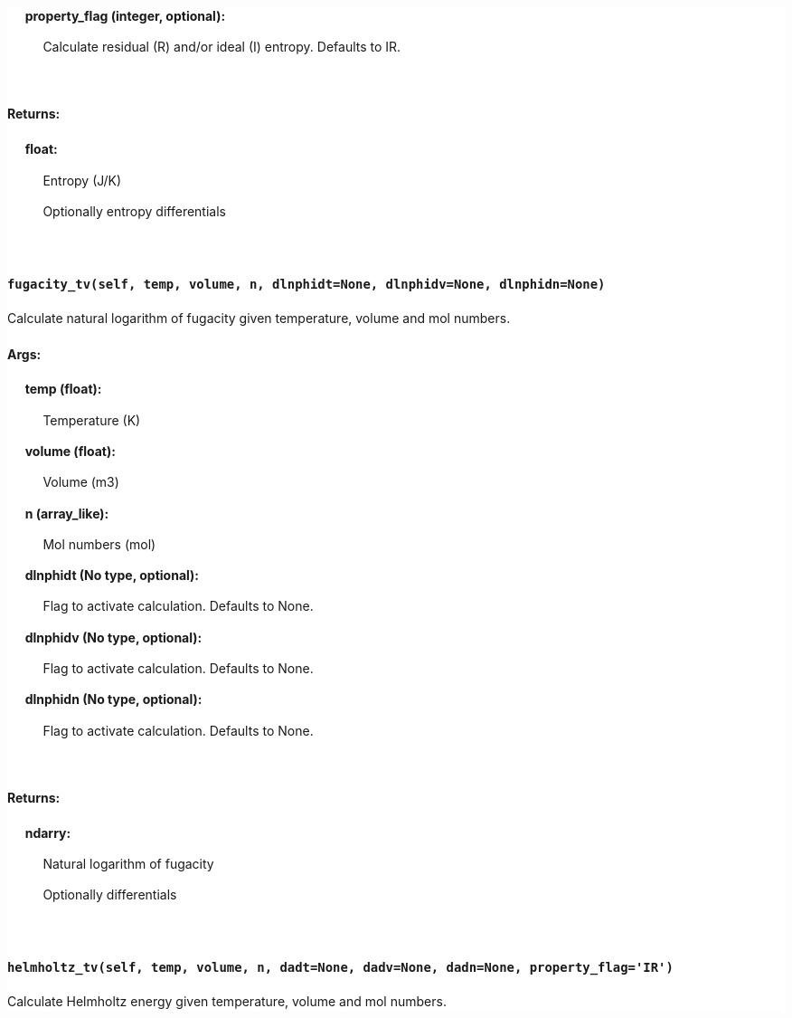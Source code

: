 &nbsp;&nbsp;&nbsp;&nbsp; **property_flag (integer, optional):** 

&nbsp;&nbsp;&nbsp;&nbsp; &nbsp;&nbsp;&nbsp;&nbsp;  Calculate residual (R) and/or ideal (I) entropy. Defaults to IR.

&nbsp;&nbsp;&nbsp;&nbsp; &nbsp;&nbsp;&nbsp;&nbsp; 

#### Returns:

&nbsp;&nbsp;&nbsp;&nbsp; **float:** 

&nbsp;&nbsp;&nbsp;&nbsp; &nbsp;&nbsp;&nbsp;&nbsp;  Entropy (J/K)

&nbsp;&nbsp;&nbsp;&nbsp; &nbsp;&nbsp;&nbsp;&nbsp; Optionally entropy differentials

&nbsp;&nbsp;&nbsp;&nbsp; &nbsp;&nbsp;&nbsp;&nbsp; 

### `fugacity_tv(self, temp, volume, n, dlnphidt=None, dlnphidv=None, dlnphidn=None)`
Calculate natural logarithm of fugacity given temperature, volume and mol numbers.

#### Args:

&nbsp;&nbsp;&nbsp;&nbsp; **temp (float):** 

&nbsp;&nbsp;&nbsp;&nbsp; &nbsp;&nbsp;&nbsp;&nbsp;  Temperature (K)

&nbsp;&nbsp;&nbsp;&nbsp; **volume (float):** 

&nbsp;&nbsp;&nbsp;&nbsp; &nbsp;&nbsp;&nbsp;&nbsp;  Volume (m3)

&nbsp;&nbsp;&nbsp;&nbsp; **n (array_like):** 

&nbsp;&nbsp;&nbsp;&nbsp; &nbsp;&nbsp;&nbsp;&nbsp;  Mol numbers (mol)

&nbsp;&nbsp;&nbsp;&nbsp; **dlnphidt (No type, optional):** 

&nbsp;&nbsp;&nbsp;&nbsp; &nbsp;&nbsp;&nbsp;&nbsp;  Flag to activate calculation. Defaults to None.

&nbsp;&nbsp;&nbsp;&nbsp; **dlnphidv (No type, optional):** 

&nbsp;&nbsp;&nbsp;&nbsp; &nbsp;&nbsp;&nbsp;&nbsp;  Flag to activate calculation. Defaults to None.

&nbsp;&nbsp;&nbsp;&nbsp; **dlnphidn (No type, optional):** 

&nbsp;&nbsp;&nbsp;&nbsp; &nbsp;&nbsp;&nbsp;&nbsp;  Flag to activate calculation. Defaults to None.

&nbsp;&nbsp;&nbsp;&nbsp; &nbsp;&nbsp;&nbsp;&nbsp; 

#### Returns:

&nbsp;&nbsp;&nbsp;&nbsp; **ndarry:** 

&nbsp;&nbsp;&nbsp;&nbsp; &nbsp;&nbsp;&nbsp;&nbsp;  Natural logarithm of fugacity

&nbsp;&nbsp;&nbsp;&nbsp; &nbsp;&nbsp;&nbsp;&nbsp; Optionally differentials

&nbsp;&nbsp;&nbsp;&nbsp; &nbsp;&nbsp;&nbsp;&nbsp; 

### `helmholtz_tv(self, temp, volume, n, dadt=None, dadv=None, dadn=None, property_flag='IR')`
Calculate Helmholtz energy given temperature, volume and mol numbers.
